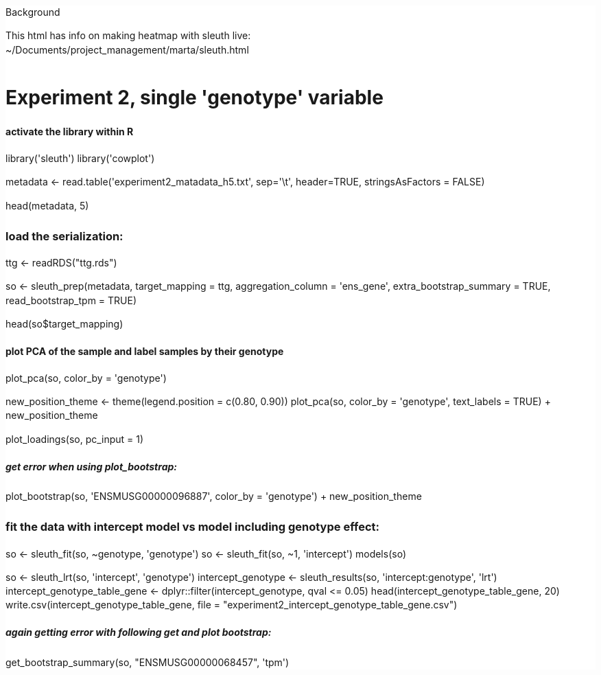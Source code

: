 Background

This html has info on making heatmap with sleuth live:  
~/Documents/project_management/marta/sleuth.html



# Experiment 2, single 'genotype' variable

#### activate the library within R
library('sleuth')
library('cowplot')

metadata <- read.table('experiment2_matadata_h5.txt', sep='\t', header=TRUE, stringsAsFactors = FALSE)

head(metadata, 5)

### load the serialization:
ttg <- readRDS("ttg.rds")

so <- sleuth_prep(metadata, target_mapping = ttg,
  aggregation_column = 'ens_gene', extra_bootstrap_summary = TRUE, read_bootstrap_tpm = TRUE)

head(so$target_mapping)

#### plot PCA of the sample and label samples by their genotype
plot_pca(so, color_by = 'genotype')

new_position_theme <- theme(legend.position = c(0.80, 0.90))
plot_pca(so, color_by = 'genotype', text_labels = TRUE) +
  new_position_theme
  
plot_loadings(so, pc_input = 1)

##### get error when using plot_bootstrap:
plot_bootstrap(so, 'ENSMUSG00000096887', color_by = 'genotype') +
  new_position_theme


### fit the data with intercept model vs model including genotype effect:
so <- sleuth_fit(so, ~genotype, 'genotype')
so <- sleuth_fit(so, ~1, 'intercept')
models(so)

so <- sleuth_lrt(so, 'intercept', 'genotype')
intercept_genotype <- sleuth_results(so, 'intercept:genotype', 'lrt')
intercept_genotype_table_gene <- dplyr::filter(intercept_genotype, qval <= 0.05)
head(intercept_genotype_table_gene, 20)
write.csv(intercept_genotype_table_gene, file = "experiment2_intercept_genotype_table_gene.csv")

##### again getting error with following get and plot bootstrap:
get_bootstrap_summary(so, "ENSMUSG00000068457", 'tpm')
